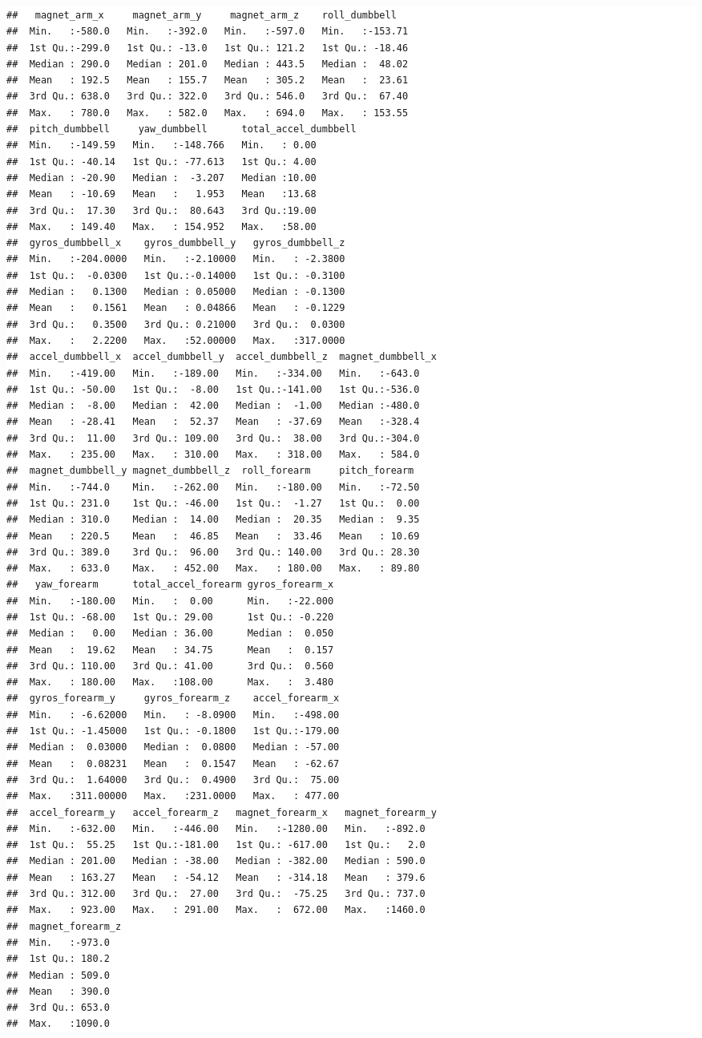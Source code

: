 ```
##   magnet_arm_x     magnet_arm_y     magnet_arm_z    roll_dumbbell    
##  Min.   :-580.0   Min.   :-392.0   Min.   :-597.0   Min.   :-153.71  
##  1st Qu.:-299.0   1st Qu.: -13.0   1st Qu.: 121.2   1st Qu.: -18.46  
##  Median : 290.0   Median : 201.0   Median : 443.5   Median :  48.02  
##  Mean   : 192.5   Mean   : 155.7   Mean   : 305.2   Mean   :  23.61  
##  3rd Qu.: 638.0   3rd Qu.: 322.0   3rd Qu.: 546.0   3rd Qu.:  67.40  
##  Max.   : 780.0   Max.   : 582.0   Max.   : 694.0   Max.   : 153.55  
##  pitch_dumbbell     yaw_dumbbell      total_accel_dumbbell
##  Min.   :-149.59   Min.   :-148.766   Min.   : 0.00       
##  1st Qu.: -40.14   1st Qu.: -77.613   1st Qu.: 4.00       
##  Median : -20.90   Median :  -3.207   Median :10.00       
##  Mean   : -10.69   Mean   :   1.953   Mean   :13.68       
##  3rd Qu.:  17.30   3rd Qu.:  80.643   3rd Qu.:19.00       
##  Max.   : 149.40   Max.   : 154.952   Max.   :58.00       
##  gyros_dumbbell_x    gyros_dumbbell_y   gyros_dumbbell_z  
##  Min.   :-204.0000   Min.   :-2.10000   Min.   : -2.3800  
##  1st Qu.:  -0.0300   1st Qu.:-0.14000   1st Qu.: -0.3100  
##  Median :   0.1300   Median : 0.05000   Median : -0.1300  
##  Mean   :   0.1561   Mean   : 0.04866   Mean   : -0.1229  
##  3rd Qu.:   0.3500   3rd Qu.: 0.21000   3rd Qu.:  0.0300  
##  Max.   :   2.2200   Max.   :52.00000   Max.   :317.0000  
##  accel_dumbbell_x  accel_dumbbell_y  accel_dumbbell_z  magnet_dumbbell_x
##  Min.   :-419.00   Min.   :-189.00   Min.   :-334.00   Min.   :-643.0   
##  1st Qu.: -50.00   1st Qu.:  -8.00   1st Qu.:-141.00   1st Qu.:-536.0   
##  Median :  -8.00   Median :  42.00   Median :  -1.00   Median :-480.0   
##  Mean   : -28.41   Mean   :  52.37   Mean   : -37.69   Mean   :-328.4   
##  3rd Qu.:  11.00   3rd Qu.: 109.00   3rd Qu.:  38.00   3rd Qu.:-304.0   
##  Max.   : 235.00   Max.   : 310.00   Max.   : 318.00   Max.   : 584.0   
##  magnet_dumbbell_y magnet_dumbbell_z  roll_forearm     pitch_forearm   
##  Min.   :-744.0    Min.   :-262.00   Min.   :-180.00   Min.   :-72.50  
##  1st Qu.: 231.0    1st Qu.: -46.00   1st Qu.:  -1.27   1st Qu.:  0.00  
##  Median : 310.0    Median :  14.00   Median :  20.35   Median :  9.35  
##  Mean   : 220.5    Mean   :  46.85   Mean   :  33.46   Mean   : 10.69  
##  3rd Qu.: 389.0    3rd Qu.:  96.00   3rd Qu.: 140.00   3rd Qu.: 28.30  
##  Max.   : 633.0    Max.   : 452.00   Max.   : 180.00   Max.   : 89.80  
##   yaw_forearm      total_accel_forearm gyros_forearm_x  
##  Min.   :-180.00   Min.   :  0.00      Min.   :-22.000  
##  1st Qu.: -68.00   1st Qu.: 29.00      1st Qu.: -0.220  
##  Median :   0.00   Median : 36.00      Median :  0.050  
##  Mean   :  19.62   Mean   : 34.75      Mean   :  0.157  
##  3rd Qu.: 110.00   3rd Qu.: 41.00      3rd Qu.:  0.560  
##  Max.   : 180.00   Max.   :108.00      Max.   :  3.480  
##  gyros_forearm_y     gyros_forearm_z    accel_forearm_x  
##  Min.   : -6.62000   Min.   : -8.0900   Min.   :-498.00  
##  1st Qu.: -1.45000   1st Qu.: -0.1800   1st Qu.:-179.00  
##  Median :  0.03000   Median :  0.0800   Median : -57.00  
##  Mean   :  0.08231   Mean   :  0.1547   Mean   : -62.67  
##  3rd Qu.:  1.64000   3rd Qu.:  0.4900   3rd Qu.:  75.00  
##  Max.   :311.00000   Max.   :231.0000   Max.   : 477.00  
##  accel_forearm_y   accel_forearm_z   magnet_forearm_x   magnet_forearm_y
##  Min.   :-632.00   Min.   :-446.00   Min.   :-1280.00   Min.   :-892.0  
##  1st Qu.:  55.25   1st Qu.:-181.00   1st Qu.: -617.00   1st Qu.:   2.0  
##  Median : 201.00   Median : -38.00   Median : -382.00   Median : 590.0  
##  Mean   : 163.27   Mean   : -54.12   Mean   : -314.18   Mean   : 379.6  
##  3rd Qu.: 312.00   3rd Qu.:  27.00   3rd Qu.:  -75.25   3rd Qu.: 737.0  
##  Max.   : 923.00   Max.   : 291.00   Max.   :  672.00   Max.   :1460.0  
##  magnet_forearm_z
##  Min.   :-973.0  
##  1st Qu.: 180.2  
##  Median : 509.0  
##  Mean   : 390.0  
##  3rd Qu.: 653.0  
##  Max.   :1090.0
```